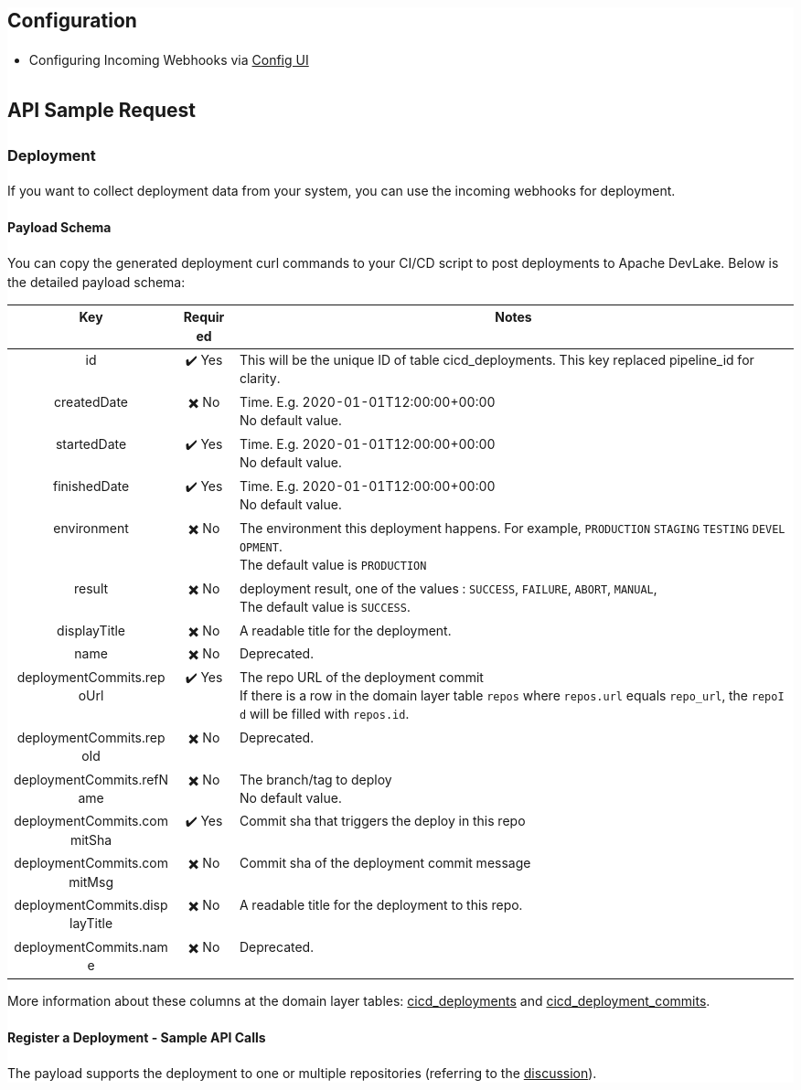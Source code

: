 ## Configuration

- Configuring Incoming Webhooks via [Config UI](/Configuration/webhook.md)

## API Sample Request

### Deployment

If you want to collect deployment data from your system, you can use the incoming webhooks for deployment.

#### Payload Schema

You can copy the generated deployment curl commands to your CI/CD script to post deployments to Apache DevLake. Below is the detailed payload schema:

|        Key         | Required | Notes                                                                                                                                                                           |
|:------------------:|:--------:|---------------------------------------------------------------------------------------------------------------------------------------------------------------------------------|
|             id     |  ✔️ Yes  | This will be the unique ID of table cicd_deployments. This key replaced pipeline_id for clarity.                           |
|    createdDate     |  ✖️ No   | Time. E.g. 2020-01-01T12:00:00+00:00<br/> No default value.             |
|     startedDate     |  ✔️ Yes  | Time. E.g. 2020-01-01T12:00:00+00:00<br/> No default value.             |
|      finishedDate   |  ✔️ Yes   | Time. E.g. 2020-01-01T12:00:00+00:00<br/> No default value.            |
|    environment     |  ✖️ No   | The environment this deployment happens. For example, `PRODUCTION` `STAGING` `TESTING` `DEVELOPMENT`. <br/>The default value is `PRODUCTION`                                     |
|       result       |  ✖️ No   | deployment result, one of the values : `SUCCESS`, `FAILURE`, `ABORT`, `MANUAL`, <br/> The default value is `SUCCESS`.                  |
|   displayTitle    |  ✖️ No   | A readable title for the deployment.   |
|        name        |  ✖️ No   | Deprecated.        |
|      deploymentCommits.repoUrl      |  ✔️ Yes  | The repo URL of the deployment commit<br />If there is a row in the domain layer table `repos` where `repos.url` equals `repo_url`, the `repoId` will be filled with `repos.id`. |
|      deploymentCommits.repoId       |  ✖️ No   | Deprecated.                 |
|      deploymentCommits.refName      |  ✖️ No   | The branch/tag to deploy <br/> No default value.      |
|     deploymentCommits.commitSha     |  ✔️ Yes  | Commit sha that triggers the deploy in this repo |
|     deploymentCommits.commitMsg     |  ✖️ No   | Commit sha of the deployment commit message   |
|   deploymentCommits.displayTitle    |  ✖️ No   | A readable title for the deployment to this repo.            |
|       deploymentCommits.name        |  ✖️ No   | Deprecated.   |

More information about these columns at the domain layer tables: [cicd_deployments](/DataModels/DevLakeDomainLayerSchema.md#cicd_deployments) and [cicd_deployment_commits](/DataModels/DevLakeDomainLayerSchema.md#cicd_deployment_commits).


#### Register a Deployment - Sample API Calls

The payload supports the deployment to one or multiple repositories (referring to the [discussion](https://github.com/apache/incubator-devlake/discussions/6162)).
